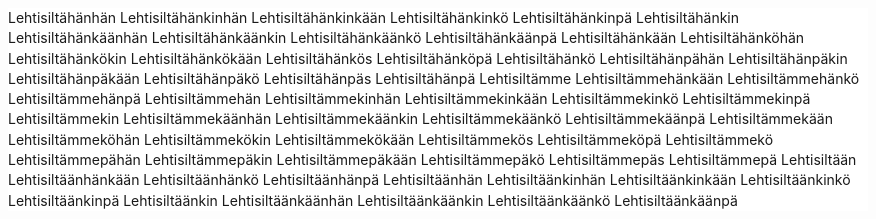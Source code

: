Lehtisiltähänhän
Lehtisiltähänkinhän
Lehtisiltähänkinkään
Lehtisiltähänkinkö
Lehtisiltähänkinpä
Lehtisiltähänkin
Lehtisiltähänkäänhän
Lehtisiltähänkäänkin
Lehtisiltähänkäänkö
Lehtisiltähänkäänpä
Lehtisiltähänkään
Lehtisiltähänköhän
Lehtisiltähänkökin
Lehtisiltähänkökään
Lehtisiltähänkös
Lehtisiltähänköpä
Lehtisiltähänkö
Lehtisiltähänpähän
Lehtisiltähänpäkin
Lehtisiltähänpäkään
Lehtisiltähänpäkö
Lehtisiltähänpäs
Lehtisiltähänpä
Lehtisiltämme
Lehtisiltämmehänkään
Lehtisiltämmehänkö
Lehtisiltämmehänpä
Lehtisiltämmehän
Lehtisiltämmekinhän
Lehtisiltämmekinkään
Lehtisiltämmekinkö
Lehtisiltämmekinpä
Lehtisiltämmekin
Lehtisiltämmekäänhän
Lehtisiltämmekäänkin
Lehtisiltämmekäänkö
Lehtisiltämmekäänpä
Lehtisiltämmekään
Lehtisiltämmeköhän
Lehtisiltämmekökin
Lehtisiltämmekökään
Lehtisiltämmekös
Lehtisiltämmeköpä
Lehtisiltämmekö
Lehtisiltämmepähän
Lehtisiltämmepäkin
Lehtisiltämmepäkään
Lehtisiltämmepäkö
Lehtisiltämmepäs
Lehtisiltämmepä
Lehtisiltään
Lehtisiltäänhänkään
Lehtisiltäänhänkö
Lehtisiltäänhänpä
Lehtisiltäänhän
Lehtisiltäänkinhän
Lehtisiltäänkinkään
Lehtisiltäänkinkö
Lehtisiltäänkinpä
Lehtisiltäänkin
Lehtisiltäänkäänhän
Lehtisiltäänkäänkin
Lehtisiltäänkäänkö
Lehtisiltäänkäänpä